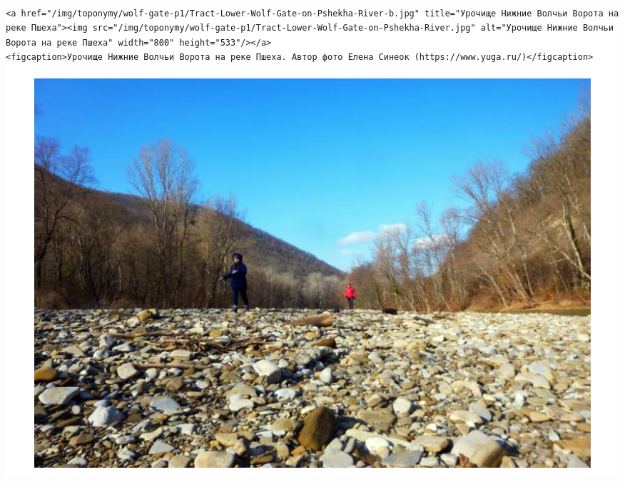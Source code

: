 	<a href="/img/toponymy/wolf-gate-p1/Tract-Lower-Wolf-Gate-on-Pshekha-River-b.jpg" title="Урочище Нижние Волчьи Ворота на реке Пшеха"><img src="/img/toponymy/wolf-gate-p1/Tract-Lower-Wolf-Gate-on-Pshekha-River.jpg" alt="Урочище Нижние Волчьи Ворота на реке Пшеха" width="800" height="533"/></a>
	<figcaption>Урочище Нижние Волчьи Ворота на реке Пшеха. Автор фото Елена Синеок (https://www.yuga.ru/)</figcaption>
</figure>

<figure>
	<a href="/img/toponymy/wolf-gate-p1/View-of-Psekup-Wolf-Gate-from-north-side-b.jpg" title="Вид на Псекупские Волчьи Ворота с северной стороны"><img src="/img/toponymy/wolf-gate-p1/View-of-Psekup-Wolf-Gate-from-north-side.jpg" alt="Вид на Псекупские Волчьи Ворота с северной стороны" width="800" height="560"/></a>